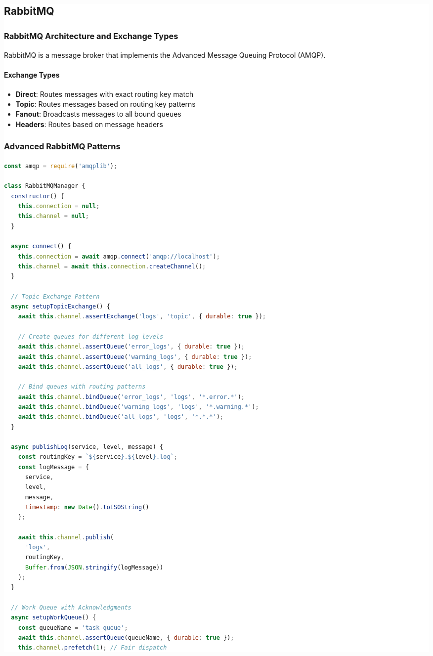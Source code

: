 ## RabbitMQ

### RabbitMQ Architecture and Exchange Types

RabbitMQ is a message broker that implements the Advanced Message Queuing Protocol (AMQP).

#### Exchange Types
- **Direct**: Routes messages with exact routing key match
- **Topic**: Routes messages based on routing key patterns
- **Fanout**: Broadcasts messages to all bound queues
- **Headers**: Routes based on message headers

### Advanced RabbitMQ Patterns
```javascript
const amqp = require('amqplib');

class RabbitMQManager {
  constructor() {
    this.connection = null;
    this.channel = null;
  }

  async connect() {
    this.connection = await amqp.connect('amqp://localhost');
    this.channel = await this.connection.createChannel();
  }

  // Topic Exchange Pattern
  async setupTopicExchange() {
    await this.channel.assertExchange('logs', 'topic', { durable: true });
    
    // Create queues for different log levels
    await this.channel.assertQueue('error_logs', { durable: true });
    await this.channel.assertQueue('warning_logs', { durable: true });
    await this.channel.assertQueue('all_logs', { durable: true });
    
    // Bind queues with routing patterns
    await this.channel.bindQueue('error_logs', 'logs', '*.error.*');
    await this.channel.bindQueue('warning_logs', 'logs', '*.warning.*');
    await this.channel.bindQueue('all_logs', 'logs', '*.*.*');
  }

  async publishLog(service, level, message) {
    const routingKey = `${service}.${level}.log`;
    const logMessage = {
      service,
      level,
      message,
      timestamp: new Date().toISOString()
    };

    await this.channel.publish(
      'logs',
      routingKey,
      Buffer.from(JSON.stringify(logMessage))
    );
  }

  // Work Queue with Acknowledgments
  async setupWorkQueue() {
    const queueName = 'task_queue';
    await this.channel.assertQueue(queueName, { durable: true });
    this.channel.prefetch(1); // Fair dispatch
```